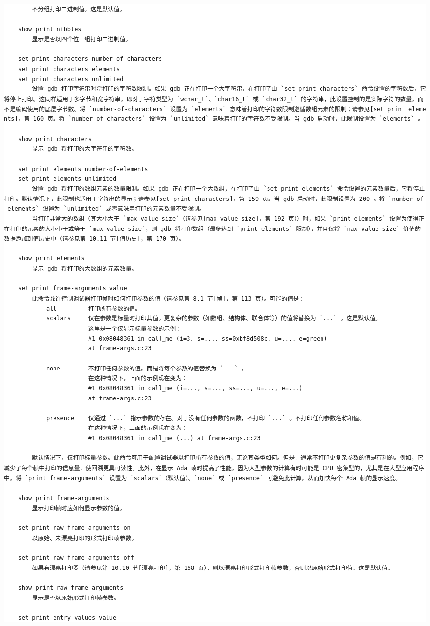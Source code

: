 ```
		不分组打印二进制值。这是默认值。

	show print nibbles
		显示是否以四个位一组打印二进制值。

	set print characters number-of-characters
	set print characters elements
	set print characters unlimited
		设置 gdb 打印字符串时将打印的字符数限制。如果 gdb 正在打印一个大字符串，在打印了由 `set print characters` 命令设置的字符数后，它将停止打印。这同样适用于多字节和宽字符串，即对于字符类型为 `wchar_t`、`char16_t` 或 `char32_t` 的字符串，此设置控制的是实际字符的数量，而不是编码使用的底层字节数。将 `number-of-characters` 设置为 `elements` 意味着打印的字符数限制遵循数组元素的限制；请参见[set print elements]，第 160 页。将 `number-of-characters` 设置为 `unlimited` 意味着打印的字符数不受限制。当 gdb 启动时，此限制设置为 `elements` 。

	show print characters
		显示 gdb 将打印的大字符串的字符数。

	set print elements number-of-elements
	set print elements unlimited
		设置 gdb 将打印的数组元素的数量限制。如果 gdb 正在打印一个大数组，在打印了由 `set print elements` 命令设置的元素数量后，它将停止打印。默认情况下，此限制也适用于字符串的显示；请参见[set print characters]，第 159 页。当 gdb 启动时，此限制设置为 200 。将 `number-of-elements` 设置为 `unlimited` 或零意味着打印的元素数量不受限制。
		当打印非常大的数组（其大小大于 `max-value-size`（请参见[max-value-size]，第 192 页））时，如果 `print elements` 设置为使得正在打印的元素的大小小于或等于 `max-value-size`，则 gdb 将打印数组（最多达到 `print elements` 限制），并且仅将 `max-value-size` 价值的数据添加到值历史中（请参见第 10.11 节[值历史]，第 170 页）。

	show print elements
		显示 gdb 将打印的大数组的元素数量。

	set print frame-arguments value
		此命令允许控制调试器打印帧时如何打印参数的值（请参见第 8.1 节[帧]，第 113 页）。可能的值是：
			all     	打印所有参数的值。
			scalars     仅在参数是标量时打印其值。更复杂的参数（如数组、结构体、联合体等）的值将替换为 `...` 。这是默认值。
						这里是一个仅显示标量参数的示例：
						#1 0x08048361 in call_me (i=3, s=..., ss=0xbf8d508c, u=..., e=green)
						at frame-args.c:23

			none        不打印任何参数的值。而是将每个参数的值替换为 `...` 。
						在这种情况下，上面的示例现在变为：
						#1 0x08048361 in call_me (i=..., s=..., ss=..., u=..., e=...)
						at frame-args.c:23

			presence    仅通过 `...` 指示参数的存在。对于没有任何参数的函数，不打印 `...` 。不打印任何参数名称和值。
						在这种情况下，上面的示例现在变为：
						#1 0x08048361 in call_me (...) at frame-args.c:23

		默认情况下，仅打印标量参数。此命令可用于配置调试器以打印所有参数的值，无论其类型如何。但是，通常不打印更复杂参数的值是有利的。例如，它减少了每个帧中打印的信息量，使回溯更具可读性。此外，在显示 Ada 帧时提高了性能，因为大型参数的计算有时可能是 CPU 密集型的，尤其是在大型应用程序中。将 `print frame-arguments` 设置为 `scalars`（默认值）、`none` 或 `presence` 可避免此计算，从而加快每个 Ada 帧的显示速度。

	show print frame-arguments
		显示打印帧时应如何显示参数的值。

	set print raw-frame-arguments on
		以原始、未漂亮打印的形式打印帧参数。

	set print raw-frame-arguments off
		如果有漂亮打印器（请参见第 10.10 节[漂亮打印]，第 168 页），则以漂亮打印形式打印帧参数，否则以原始形式打印值。这是默认值。

	show print raw-frame-arguments
		显示是否以原始形式打印帧参数。

	set print entry-values value
```